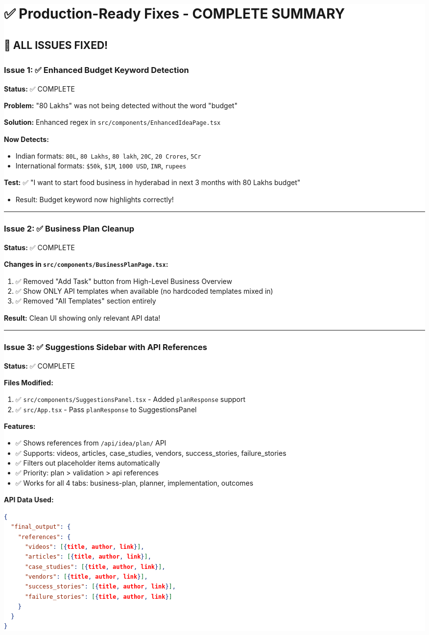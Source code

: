 # ✅ Production-Ready Fixes - COMPLETE SUMMARY

## 🎯 ALL ISSUES FIXED!

### Issue 1: ✅ Enhanced Budget Keyword Detection
**Status:** ✅ COMPLETE

**Problem:** "80 Lakhs" was not being detected without the word "budget"

**Solution:** Enhanced regex in `src/components/EnhancedIdeaPage.tsx`

**Now Detects:**
- Indian formats: `80L`, `80 Lakhs`, `80 lakh`, `20C`, `20 Crores`, `5Cr`
- International formats: `$50k`, `$1M`, `1000 USD`, `INR`, `rupees`

**Test:** ✅ "I want to start food business in hyderabad in next 3 months with 80 Lakhs budget"
- Result: Budget keyword now highlights correctly!

---

### Issue 2: ✅ Business Plan Cleanup
**Status:** ✅ COMPLETE

**Changes in `src/components/BusinessPlanPage.tsx`:**
1. ✅ Removed "Add Task" button from High-Level Business Overview
2. ✅ Show ONLY API templates when available (no hardcoded templates mixed in)
3. ✅ Removed "All Templates" section entirely

**Result:** Clean UI showing only relevant API data!

---

### Issue 3: ✅ Suggestions Sidebar with API References
**Status:** ✅ COMPLETE

**Files Modified:**
1. ✅ `src/components/SuggestionsPanel.tsx` - Added `planResponse` support
2. ✅ `src/App.tsx` - Pass `planResponse` to SuggestionsPanel

**Features:**
- ✅ Shows references from `/api/idea/plan/` API
- ✅ Supports: videos, articles, case_studies, vendors, success_stories, failure_stories
- ✅ Filters out placeholder items automatically
- ✅ Priority: plan > validation > api references
- ✅ Works for all 4 tabs: business-plan, planner, implementation, outcomes

**API Data Used:**
```json
{
  "final_output": {
    "references": {
      "videos": [{title, author, link}],
      "articles": [{title, author, link}],
      "case_studies": [{title, author, link}],
      "vendors": [{title, author, link}],
      "success_stories": [{title, author, link}],
      "failure_stories": [{title, author, link}]
    }
  }
}
```
